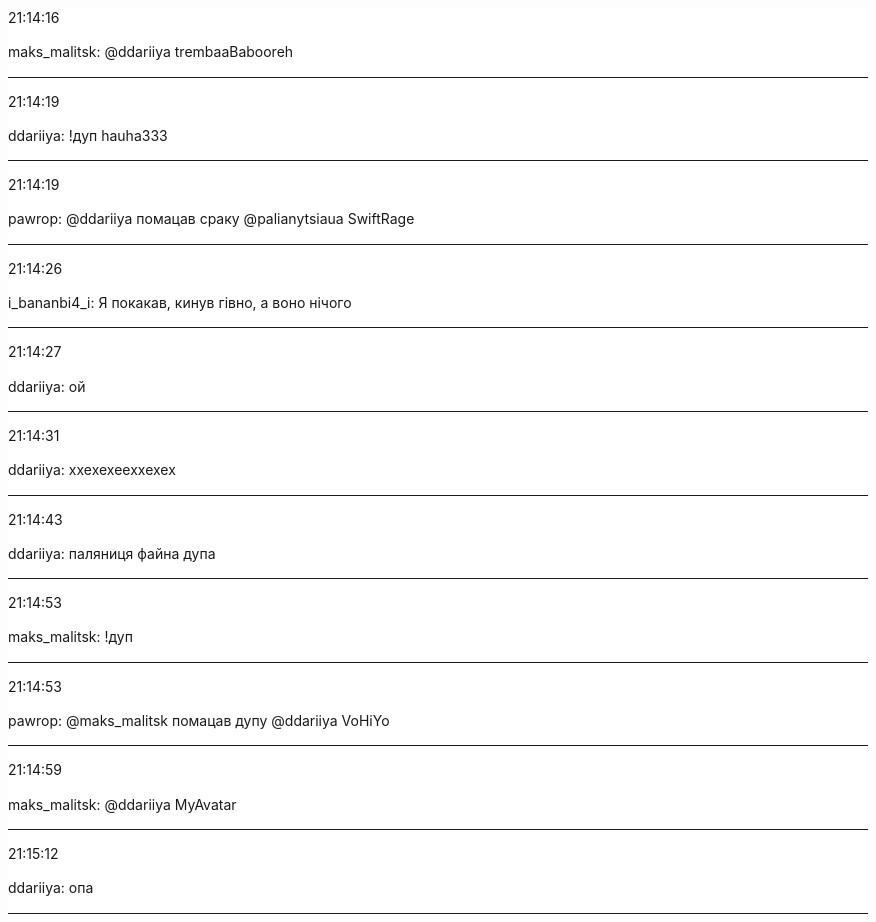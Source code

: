 21:14:16

maks_malitsk: @ddariiya trembaaBabooreh

---

21:14:19

ddariiya: !дуп hauha333

---

21:14:19

pawrop: @ddariiya помацав сраку @palianytsiaua SwiftRage

---

21:14:26

i_bananbi4_i: Я покакав, кинув гівно, а воно нічого

---

21:14:27

ddariiya: ой

---

21:14:31

ddariiya: ххехехееххехех

---

21:14:43

ddariiya: паляниця файна дупа

---

21:14:53

maks_malitsk: !дуп

---

21:14:53

pawrop: @maks_malitsk помацав дупу @ddariiya VoHiYo

---

21:14:59

maks_malitsk: @ddariiya MyAvatar

---

21:15:12

ddariiya: опа

---